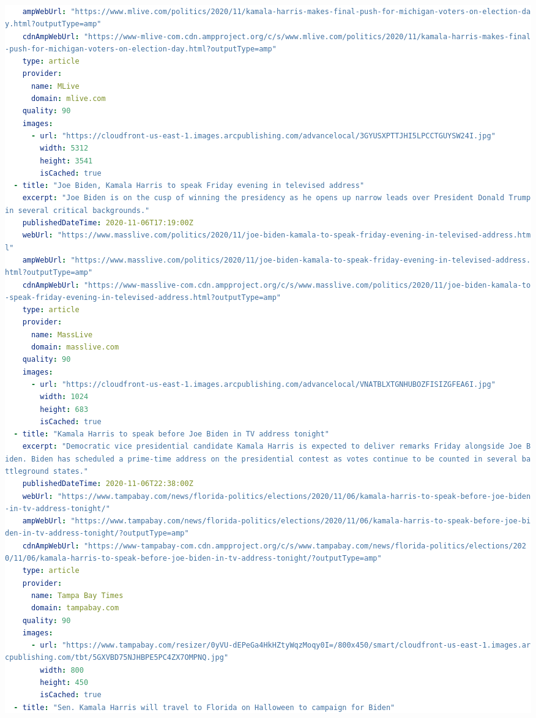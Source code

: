 ```yaml
    ampWebUrl: "https://www.mlive.com/politics/2020/11/kamala-harris-makes-final-push-for-michigan-voters-on-election-day.html?outputType=amp"
    cdnAmpWebUrl: "https://www-mlive-com.cdn.ampproject.org/c/s/www.mlive.com/politics/2020/11/kamala-harris-makes-final-push-for-michigan-voters-on-election-day.html?outputType=amp"
    type: article
    provider:
      name: MLive
      domain: mlive.com
    quality: 90
    images:
      - url: "https://cloudfront-us-east-1.images.arcpublishing.com/advancelocal/3GYUSXPTTJHI5LPCCTGUYSW24I.jpg"
        width: 5312
        height: 3541
        isCached: true
  - title: "Joe Biden, Kamala Harris to speak Friday evening in televised address"
    excerpt: "Joe Biden is on the cusp of winning the presidency as he opens up narrow leads over President Donald Trump in several critical backgrounds."
    publishedDateTime: 2020-11-06T17:19:00Z
    webUrl: "https://www.masslive.com/politics/2020/11/joe-biden-kamala-to-speak-friday-evening-in-televised-address.html"
    ampWebUrl: "https://www.masslive.com/politics/2020/11/joe-biden-kamala-to-speak-friday-evening-in-televised-address.html?outputType=amp"
    cdnAmpWebUrl: "https://www-masslive-com.cdn.ampproject.org/c/s/www.masslive.com/politics/2020/11/joe-biden-kamala-to-speak-friday-evening-in-televised-address.html?outputType=amp"
    type: article
    provider:
      name: MassLive
      domain: masslive.com
    quality: 90
    images:
      - url: "https://cloudfront-us-east-1.images.arcpublishing.com/advancelocal/VNATBLXTGNHUBOZFISIZGFEA6I.jpg"
        width: 1024
        height: 683
        isCached: true
  - title: "Kamala Harris to speak before Joe Biden in TV address tonight"
    excerpt: "Democratic vice presidential candidate Kamala Harris is expected to deliver remarks Friday alongside Joe Biden. Biden has scheduled a prime-time address on the presidential contest as votes continue to be counted in several battleground states."
    publishedDateTime: 2020-11-06T22:38:00Z
    webUrl: "https://www.tampabay.com/news/florida-politics/elections/2020/11/06/kamala-harris-to-speak-before-joe-biden-in-tv-address-tonight/"
    ampWebUrl: "https://www.tampabay.com/news/florida-politics/elections/2020/11/06/kamala-harris-to-speak-before-joe-biden-in-tv-address-tonight/?outputType=amp"
    cdnAmpWebUrl: "https://www-tampabay-com.cdn.ampproject.org/c/s/www.tampabay.com/news/florida-politics/elections/2020/11/06/kamala-harris-to-speak-before-joe-biden-in-tv-address-tonight/?outputType=amp"
    type: article
    provider:
      name: Tampa Bay Times
      domain: tampabay.com
    quality: 90
    images:
      - url: "https://www.tampabay.com/resizer/0yVU-dEPeGa4HkHZtyWqzMoqy0I=/800x450/smart/cloudfront-us-east-1.images.arcpublishing.com/tbt/5GXVBD75NJHBPE5PC4ZX7OMPNQ.jpg"
        width: 800
        height: 450
        isCached: true
  - title: "Sen. Kamala Harris will travel to Florida on Halloween to campaign for Biden"
```